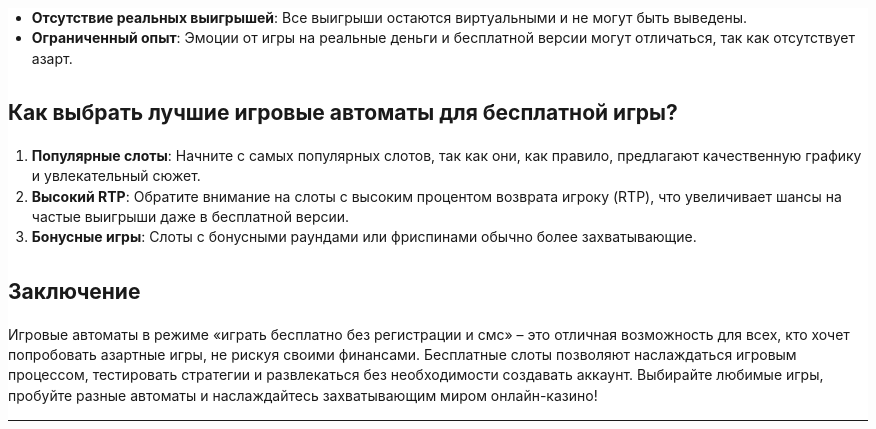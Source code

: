 - **Отсутствие реальных выигрышей**: Все выигрыши остаются виртуальными и не могут быть выведены.
- **Ограниченный опыт**: Эмоции от игры на реальные деньги и бесплатной версии могут отличаться, так как отсутствует азарт.

## Как выбрать лучшие игровые автоматы для бесплатной игры?

1. **Популярные слоты**: Начните с самых популярных слотов, так как они, как правило, предлагают качественную графику и увлекательный сюжет.
2. **Высокий RTP**: Обратите внимание на слоты с высоким процентом возврата игроку (RTP), что увеличивает шансы на частые выигрыши даже в бесплатной версии.
3. **Бонусные игры**: Слоты с бонусными раундами или фриспинами обычно более захватывающие.

## Заключение

Игровые автоматы в режиме «играть бесплатно без регистрации и смс» – это отличная возможность для всех, кто хочет попробовать азартные игры, не рискуя своими финансами. Бесплатные слоты позволяют наслаждаться игровым процессом, тестировать стратегии и развлекаться без необходимости создавать аккаунт. Выбирайте любимые игры, пробуйте разные автоматы и наслаждайтесь захватывающим миром онлайн-казино!

---

